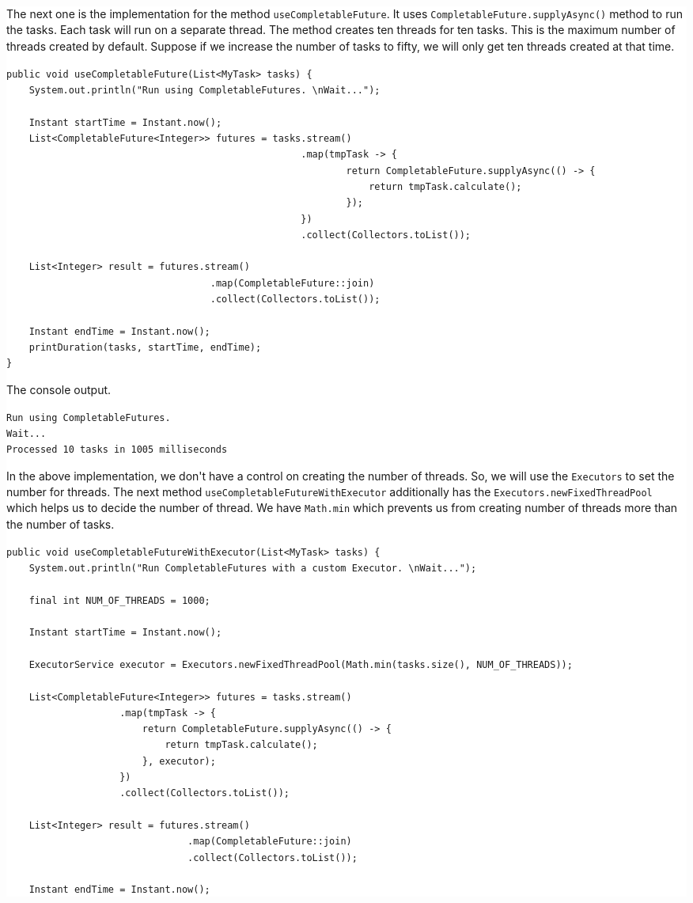 The next one is the implementation for the method `useCompletableFuture`.  It uses `CompletableFuture.supplyAsync()` method to run the tasks. Each task will run on a separate thread. The method creates ten threads for ten tasks. This is the maximum number of threads created by default. Suppose if we increase the number of tasks to fifty, we will only get ten threads created at that time.

```
public void useCompletableFuture(List<MyTask> tasks) {
	System.out.println("Run using CompletableFutures. \nWait...");

	Instant startTime = Instant.now();
	List<CompletableFuture<Integer>> futures = tasks.stream()
													.map(tmpTask -> {
															return CompletableFuture.supplyAsync(() -> {
																return tmpTask.calculate();
															});
													})
													.collect(Collectors.toList());

	List<Integer> result = futures.stream()
									.map(CompletableFuture::join)
									.collect(Collectors.toList());

	Instant endTime = Instant.now();
	printDuration(tasks, startTime, endTime);
}
```

The console output.

```
Run using CompletableFutures.
Wait...
Processed 10 tasks in 1005 milliseconds
```

In the above implementation, we don't have a control on creating the number of threads. So, we will use the `Executors` to set the number for threads. The next method `useCompletableFutureWithExecutor` additionally has the `Executors.newFixedThreadPool` which helps us to decide the number of thread. We have `Math.min` which prevents us from creating number of threads more than the number of tasks.


```
public void useCompletableFutureWithExecutor(List<MyTask> tasks) {
	System.out.println("Run CompletableFutures with a custom Executor. \nWait...");

	final int NUM_OF_THREADS = 1000;

	Instant startTime = Instant.now();

	ExecutorService executor = Executors.newFixedThreadPool(Math.min(tasks.size(), NUM_OF_THREADS));

	List<CompletableFuture<Integer>> futures = tasks.stream()
					.map(tmpTask -> {
						return CompletableFuture.supplyAsync(() -> {
							return tmpTask.calculate();
						}, executor);
					})
					.collect(Collectors.toList());

	List<Integer> result = futures.stream()
								.map(CompletableFuture::join)
								.collect(Collectors.toList());

	Instant endTime = Instant.now();
```